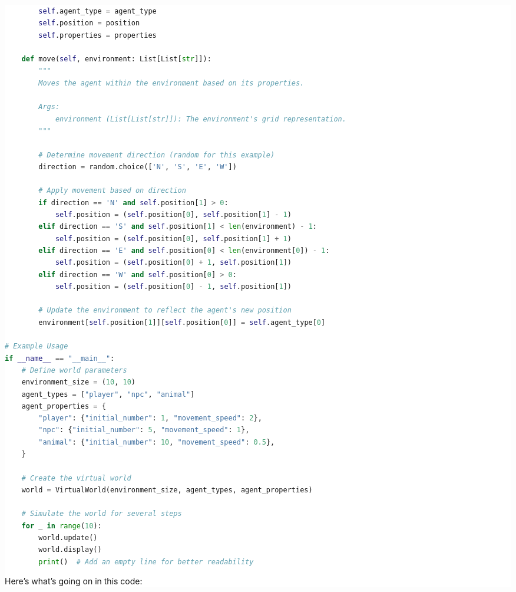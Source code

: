 ```py
        self.agent_type = agent_type
        self.position = position
        self.properties = properties

    def move(self, environment: List[List[str]]):
        """
        Moves the agent within the environment based on its properties.

        Args:
            environment (List[List[str]]): The environment's grid representation.
        """

        # Determine movement direction (random for this example)
        direction = random.choice(['N', 'S', 'E', 'W'])

        # Apply movement based on direction
        if direction == 'N' and self.position[1] > 0:
            self.position = (self.position[0], self.position[1] - 1)
        elif direction == 'S' and self.position[1] < len(environment) - 1:
            self.position = (self.position[0], self.position[1] + 1)
        elif direction == 'E' and self.position[0] < len(environment[0]) - 1:
            self.position = (self.position[0] + 1, self.position[1])
        elif direction == 'W' and self.position[0] > 0:
            self.position = (self.position[0] - 1, self.position[1])

        # Update the environment to reflect the agent's new position
        environment[self.position[1]][self.position[0]] = self.agent_type[0]

# Example Usage
if __name__ == "__main__":
    # Define world parameters
    environment_size = (10, 10)
    agent_types = ["player", "npc", "animal"]
    agent_properties = {
        "player": {"initial_number": 1, "movement_speed": 2},
        "npc": {"initial_number": 5, "movement_speed": 1},
        "animal": {"initial_number": 10, "movement_speed": 0.5},
    }

    # Create the virtual world
    world = VirtualWorld(environment_size, agent_types, agent_properties)

    # Simulate the world for several steps
    for _ in range(10):
        world.update()
        world.display()
        print()  # Add an empty line for better readability
```

Here’s what’s going on in this code:

